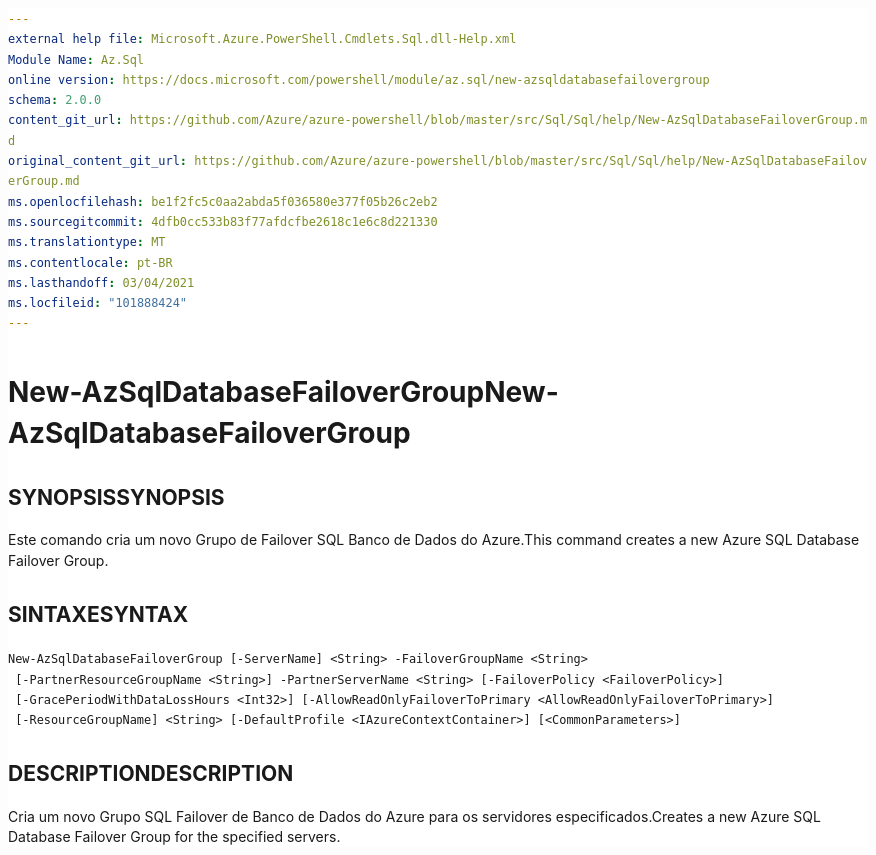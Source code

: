 ```yaml
---
external help file: Microsoft.Azure.PowerShell.Cmdlets.Sql.dll-Help.xml
Module Name: Az.Sql
online version: https://docs.microsoft.com/powershell/module/az.sql/new-azsqldatabasefailovergroup
schema: 2.0.0
content_git_url: https://github.com/Azure/azure-powershell/blob/master/src/Sql/Sql/help/New-AzSqlDatabaseFailoverGroup.md
original_content_git_url: https://github.com/Azure/azure-powershell/blob/master/src/Sql/Sql/help/New-AzSqlDatabaseFailoverGroup.md
ms.openlocfilehash: be1f2fc5c0aa2abda5f036580e377f05b26c2eb2
ms.sourcegitcommit: 4dfb0cc533b83f77afdcfbe2618c1e6c8d221330
ms.translationtype: MT
ms.contentlocale: pt-BR
ms.lasthandoff: 03/04/2021
ms.locfileid: "101888424"
---
```

# <span data-ttu-id="f557b-101">New-AzSqlDatabaseFailoverGroup</span><span class="sxs-lookup"><span data-stu-id="f557b-101">New-AzSqlDatabaseFailoverGroup</span></span>

## <span data-ttu-id="f557b-102">SYNOPSIS</span><span class="sxs-lookup"><span data-stu-id="f557b-102">SYNOPSIS</span></span>
<span data-ttu-id="f557b-103">Este comando cria um novo Grupo de Failover SQL Banco de Dados do Azure.</span><span class="sxs-lookup"><span data-stu-id="f557b-103">This command creates a new Azure SQL Database Failover Group.</span></span>

## <span data-ttu-id="f557b-104">SINTAXE</span><span class="sxs-lookup"><span data-stu-id="f557b-104">SYNTAX</span></span>

```
New-AzSqlDatabaseFailoverGroup [-ServerName] <String> -FailoverGroupName <String>
 [-PartnerResourceGroupName <String>] -PartnerServerName <String> [-FailoverPolicy <FailoverPolicy>]
 [-GracePeriodWithDataLossHours <Int32>] [-AllowReadOnlyFailoverToPrimary <AllowReadOnlyFailoverToPrimary>]
 [-ResourceGroupName] <String> [-DefaultProfile <IAzureContextContainer>] [<CommonParameters>]
```

## <span data-ttu-id="f557b-105">DESCRIPTION</span><span class="sxs-lookup"><span data-stu-id="f557b-105">DESCRIPTION</span></span>
<span data-ttu-id="f557b-106">Cria um novo Grupo SQL Failover de Banco de Dados do Azure para os servidores especificados.</span><span class="sxs-lookup"><span data-stu-id="f557b-106">Creates a new Azure SQL Database Failover Group for the specified servers.</span></span>